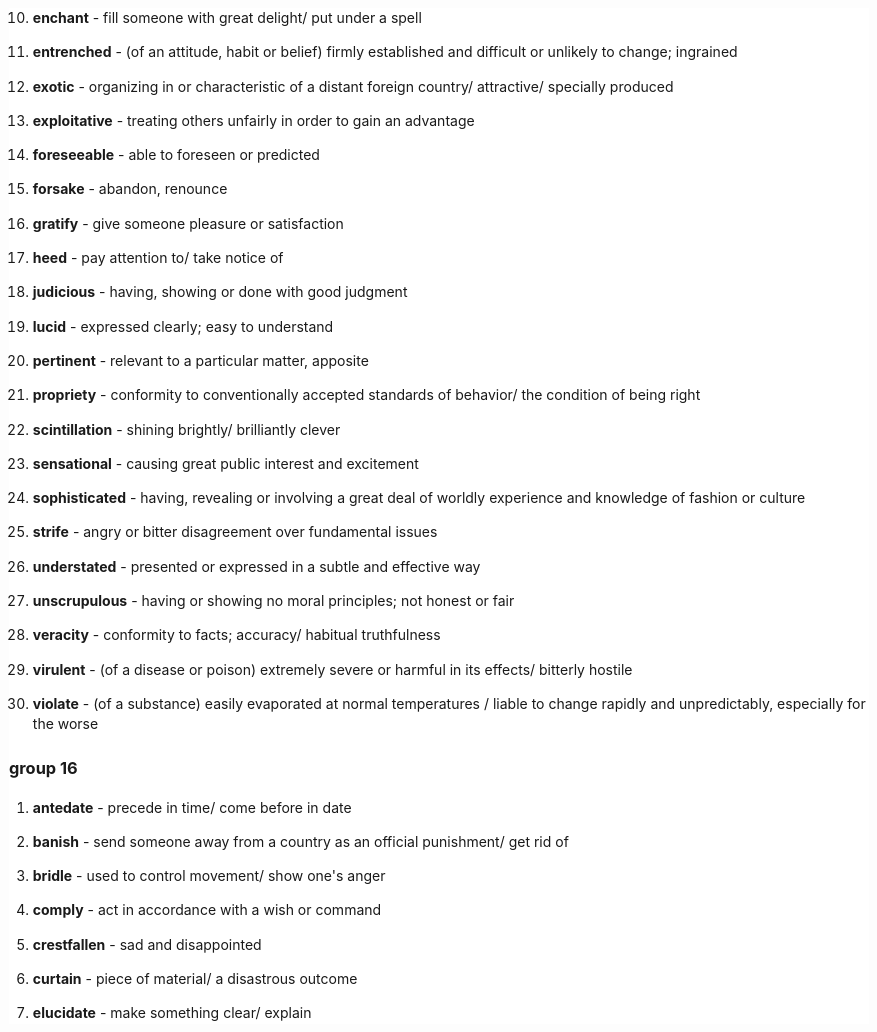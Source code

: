 10. **enchant** - fill someone with great delight/ put under a spell

11. **entrenched** - (of an attitude, habit or belief) firmly established and difficult or unlikely to change; ingrained

12. **exotic** - organizing in or characteristic of a distant foreign country/ attractive/ specially produced

13. **exploitative** - treating others unfairly in order to gain an advantage

14. **foreseeable** - able to foreseen or predicted

15. **forsake** - abandon, renounce

16. **gratify** - give someone pleasure or satisfaction

17. **heed** - pay attention to/ take notice of

18. **judicious** - having, showing or done with good judgment

19. **lucid** - expressed clearly; easy to understand

20. **pertinent** - relevant to a particular matter, apposite

21. **propriety** - conformity to conventionally accepted standards of behavior/ the condition of being right

22. **scintillation** - shining brightly/ brilliantly clever

23. **sensational** - causing great public interest and excitement

24. **sophisticated** - having, revealing or involving a great deal of worldly experience and knowledge of fashion or culture

25. **strife** - angry or bitter disagreement over fundamental issues

26. **understated** - presented or expressed in a subtle and effective way

27. **unscrupulous** - having or showing no moral principles; not honest or fair

28. **veracity** - conformity to facts; accuracy/ habitual truthfulness

29. **virulent** - (of a disease or poison) extremely severe or harmful in its effects/ bitterly hostile

30. **violate** - (of a substance) easily evaporated at normal temperatures
/ liable to change rapidly and unpredictably, especially for the worse

### group 16

1. **antedate** - precede in time/ come before in date

2. **banish** - send someone away from a country as an official punishment/ get rid of

3. **bridle** - used to control movement/ show one's anger

4. **comply** - act in accordance with a wish or command

5. **crestfallen** - sad and disappointed

6. **curtain** - piece of material/ a disastrous outcome

7. **elucidate** - make something clear/ explain
